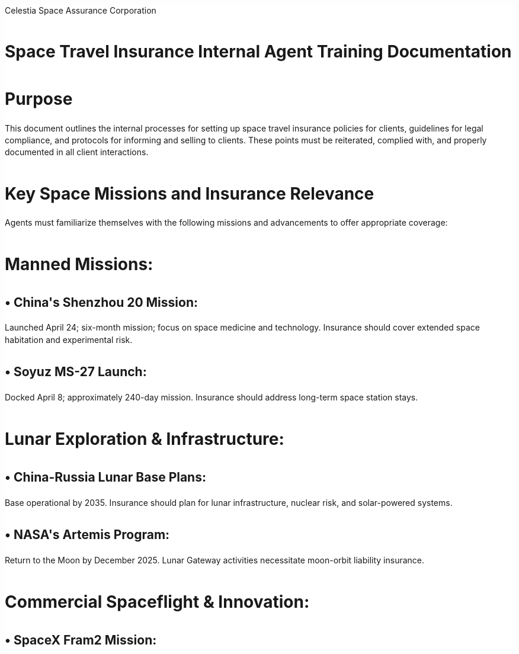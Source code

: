 Celestia Space Assurance Corporation 

# Space Travel Insurance Internal Agent Training Documentation 

# Purpose 

This document outlines the internal processes for setting up space travel insurance policies for clients, guidelines for legal compliance, and protocols for informing and selling to clients. These points must be reiterated, complied with, and properly documented in all client interactions. 

# Key Space Missions and Insurance Relevance 

Agents must familiarize themselves with the following missions and advancements to offer appropriate coverage: 

# Manned Missions: 

## • China's Shenzhou 20 Mission: 

Launched April 24; six-month mission; focus on space medicine and technology. Insurance should cover extended space habitation and experimental risk. 

## • Soyuz MS-27 Launch: 

Docked April 8; approximately 240-day mission. Insurance should address long-term space station stays. 

# Lunar Exploration & Infrastructure: 

## • China-Russia Lunar Base Plans: 

Base operational by 2035. Insurance should plan for lunar infrastructure, nuclear risk, and solar-powered systems. 

## • NASA's Artemis Program: 

Return to the Moon by December 2025. Lunar Gateway activities necessitate moon-orbit liability insurance. 

# Commercial Spaceflight & Innovation: 

## • SpaceX Fram2 Mission: 
